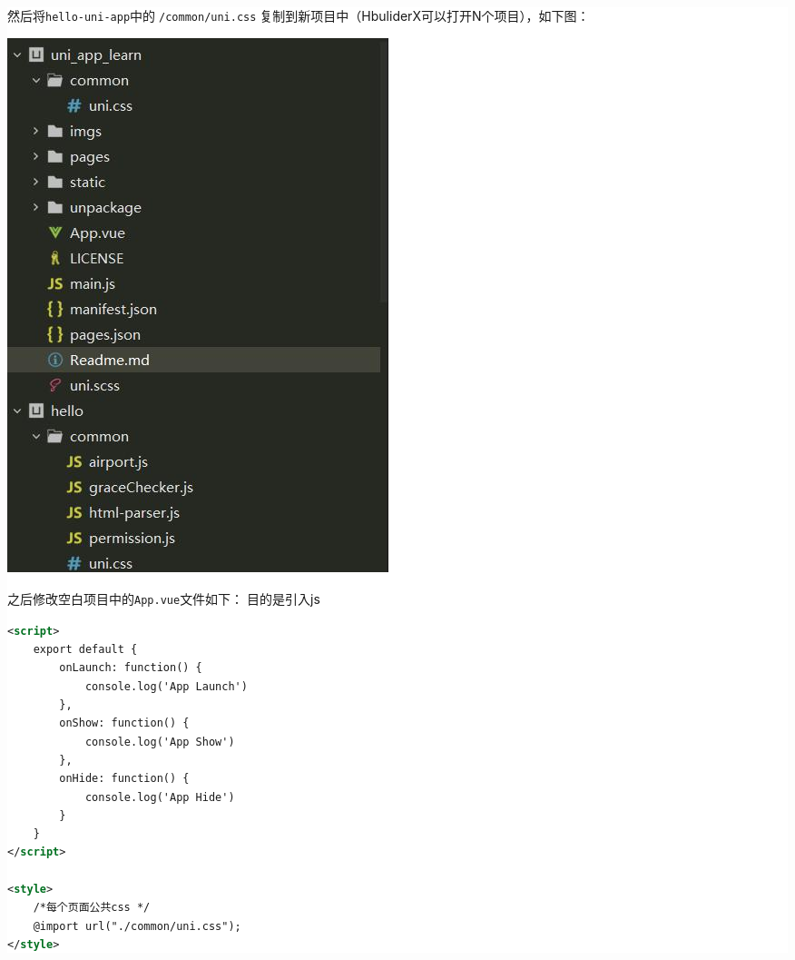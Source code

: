 然后将`hello-uni-app`中的 `/common/uni.css` 复制到新项目中（HbuliderX可以打开N个项目），如下图：

![目录结构图](./2020-03-07-22-39-02.jpg)

之后修改空白项目中的`App.vue`文件如下：
目的是引入js

```xml
<script>
	export default {
		onLaunch: function() {
			console.log('App Launch')
		},
		onShow: function() {
			console.log('App Show')
		},
		onHide: function() {
			console.log('App Hide')
		}
	}
</script>

<style>
	/*每个页面公共css */
	@import url("./common/uni.css");
</style>

```
